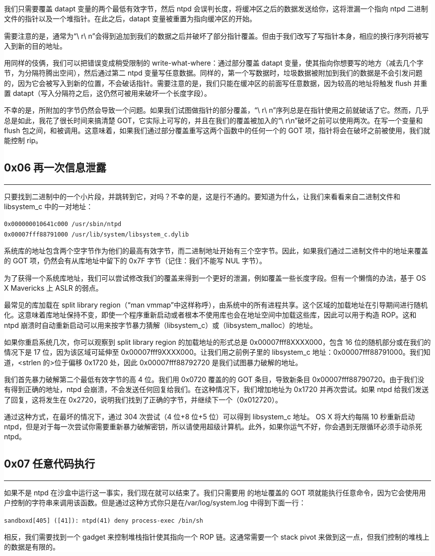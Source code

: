 我们只需要覆盖 datapt 变量的两个最低有效字节，然后 ntpd 会误判长度，将缓冲区之后的数据发送给你，这将泄漏一个指向 ntpd 二进制文件的指针以及一个堆指针。在此之后，datapt 变量被重置为指向缓冲区的开始。

需要注意的是，通常为“\ r\ n”会得到追加到我们的数据之后并破坏了部分指针覆盖。但由于我们改写了写指针本身，相应的换行序列将被写入到新的目的地址。

用同样的伎俩，我们可以把错误变成稍受限制的 write-what-where：通过部分覆盖 datapt 变量，使其指向你想要写的地方（减去几个字节，为分隔符腾出空间），然后通过第二 ntpd 变量写任意数据。同样的，第一个写数据时，垃圾数据被附加到我们的数据是不会引发问题的，因为它会被写入到新的位置，不会破话指针。需要注意的是，我们只能在缓冲区的前面写任意数据，因为较高的地址将触发 flush 并重置 datapt（写入分隔符之后，这仍然可被用来破坏一个长度字段）。

不幸的是，所附加的字节仍然会导致一个问题。如果我们试图做指针的部分覆盖，“\ r\ n”序列总是在指针使用之前就破话了它。然而，几乎总是如此，我花了很长时间来搞清楚 GOT，它实际上可写的，并且在我们的覆盖被加入的“\ r\n”破坏之前可以使用两次。在写一个变量和 flush 包之间，<strlen>和<free>被调用。这意味着，如果我们通过部分覆盖重写这两个函数中的任何一个的 GOT 项，指针将会在破坏之前被使用，我们就能控制 rip。</free></strlen>

## 0x06 再一次信息泄露

* * *

只要找到二进制中的一个小片段，并跳转到它，对吗？不幸的是，这是行不通的。要知道为什么，让我们来看看来自二进制文件和 libsystem_c 中的一对地址：

```
0x000000010641c000 /usr/sbin/ntpd
0x00007fff88791000 /usr/lib/system/libsystem_c.dylib 
```

系统库的地址包含两个空字节作为他们的最高有效字节，而二进制地址开始有三个空字节。因此，如果我们通过二进制文件中的地址来覆盖<strlen>的 GOT 项，仍然会有从库地址中留下的 0x7F 字节（记住：我们不能写 NUL 字节）。</strlen>

为了获得一个系统库地址，我们可以尝试修改我们的覆盖来得到一个更好的泄漏，例如覆盖一些长度字段。但有一个懒惰的办法，基于 OS X Mavericks 上 ASLR 的弱点。

最常见的库加载在 split library region（“man vmmap”中这样称呼），由系统中的所有进程共享。这个区域的加载地址在引导期间进行随机化。这意味着库地址保持不变，即使一个程序重新启动或者根本不使用库也会在地址空间中加载这些库，因此可以用于构造 ROP。这和 ntpd 崩溃时自动重新启动可以用来按字节暴力猜解<strlen>（libsystem_c）或<free>（libsystem_malloc）的地址。</free></strlen>

如果你重启系统几次，你可以观察到 split library region 的加载地址的形式总是 0x00007fff8XXXX000，包含 16 位的随机部分或在我们的情况下是 17 位，因为该区域可延伸至 0x00007fff9XXXX000。让我们用之前例子里的 libsystem_c 地址：0x00007fff88791000。我们知道，<strlen 的>位于偏移 0x1720 处，因此 0x00007fff88792720 是我们试图暴力破解的地址。

我们首先暴力破解第二个最低有效字节的高 4 位。我们用 0x0720 覆盖的<strlen>的 GOT 条目，导致新条目 0x00007fff88790720。由于我们没有得到正确的地址，ntpd 会崩溃，不会发送任何回复给我们。在这种情况下，我们增加地址为 0x1720 并再次尝试。如果 ntpd 给我们发送了回复，这将发生在 0x2720，说明我们找到了正确的字节，并继续下一个（0x012720）。</strlen>

通过这种方式，在最坏的情况下，通过 304 次尝试（4 位+8 位+5 位）可以得到 libsystem_c 地址。 OS X 将大约每隔 10 秒重新启动 ntpd，但是对于每一次尝试你需要重新暴力破解密钥，所以请使用超级计算机。此外，如果你运气不好，你会遇到无限循环必须手动杀死 ntpd。

## 0x07 任意代码执行

* * *

如果不是 ntpd 在沙盒中运行这一事实，我们现在就可以结束了。我们只需要用 <system>的地址覆盖<strlen>的 GOT 项就能执行任意命令，因为它会使用用户控制的字符串来调用该函数。但是通过这种方式你只是在/var/log/system.log 中得到下面一行：</strlen></system>

```
sandboxd[405] ([41]): ntpd(41) deny process-exec /bin/sh 
```

相反，我们需要找到一个 gadget 来控制堆栈指针使其指向一个 ROP 链。这通常需要一个 stack pivot 来做到这一点，但我们控制的堆栈上的数据是有限的。
